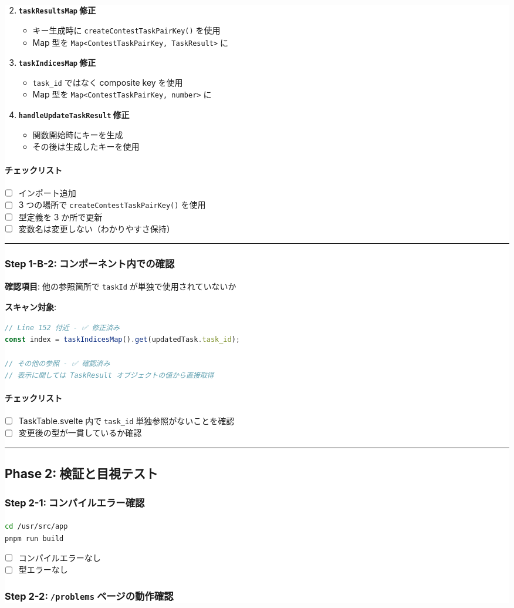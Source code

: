 2. **`taskResultsMap` 修正**
   - キー生成時に `createContestTaskPairKey()` を使用
   - Map 型を `Map<ContestTaskPairKey, TaskResult>` に

3. **`taskIndicesMap` 修正**
   - `task_id` ではなく composite key を使用
   - Map 型を `Map<ContestTaskPairKey, number>` に

4. **`handleUpdateTaskResult` 修正**
   - 関数開始時にキーを生成
   - その後は生成したキーを使用

#### チェックリスト

- [ ] インポート追加
- [ ] 3 つの場所で `createContestTaskPairKey()` を使用
- [ ] 型定義を 3 か所で更新
- [ ] 変数名は変更しない（わかりやすさ保持）

---

### Step 1-B-2: コンポーネント内での確認

**確認項目**: 他の参照箇所で `taskId` が単独で使用されていないか

**スキャン対象**:

```typescript
// Line 152 付近 - ✅ 修正済み
const index = taskIndicesMap().get(updatedTask.task_id);

// その他の参照 - ✅ 確認済み
// 表示に関しては TaskResult オブジェクトの値から直接取得
```

#### チェックリスト

- [ ] TaskTable.svelte 内で `task_id` 単独参照がないことを確認
- [ ] 変更後の型が一貫しているか確認

---

## Phase 2: 検証と目視テスト

### Step 2-1: コンパイルエラー確認

```bash
cd /usr/src/app
pnpm run build
```

- [ ] コンパイルエラーなし
- [ ] 型エラーなし

### Step 2-2: `/problems` ページの動作確認
